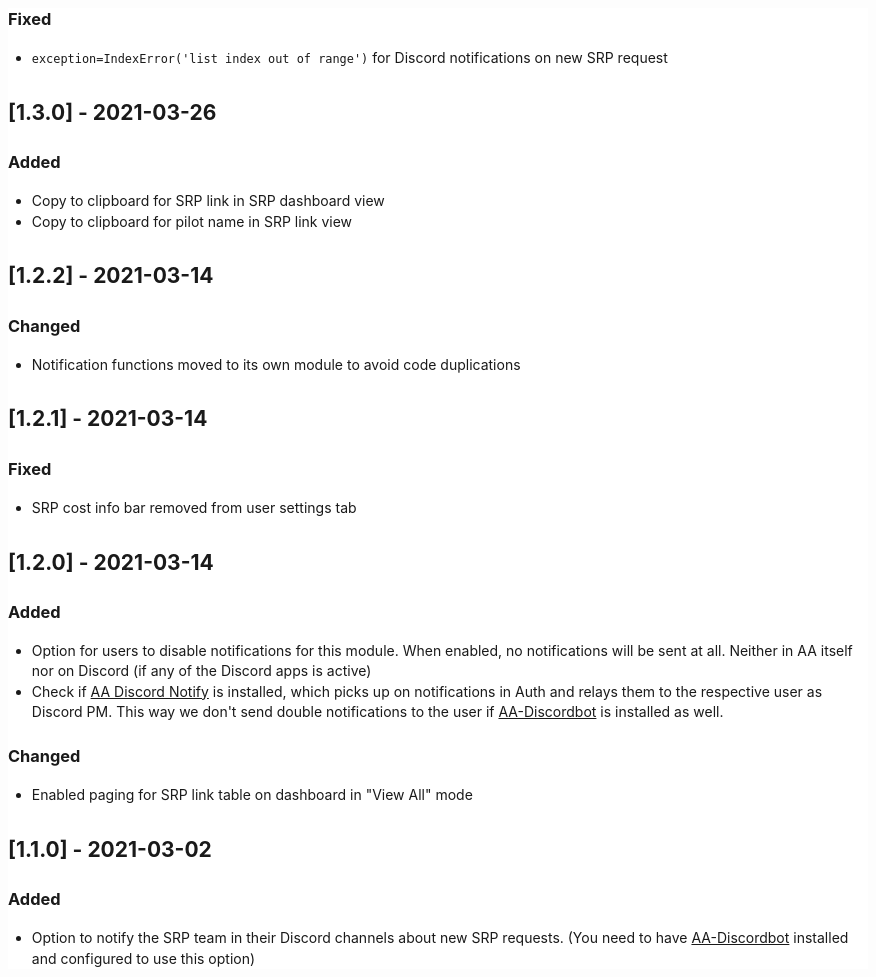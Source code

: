 ### Fixed

- `exception=IndexError('list index out of range')` for Discord notifications on new
  SRP request


## [1.3.0] - 2021-03-26

### Added

- Copy to clipboard for SRP link in SRP dashboard view
- Copy to clipboard for pilot name in SRP link view


## [1.2.2] - 2021-03-14

### Changed

- Notification functions moved to its own module to avoid code duplications


## [1.2.1] - 2021-03-14

### Fixed

- SRP cost info bar removed from user settings tab


## [1.2.0] - 2021-03-14

### Added

- Option for users to disable notifications for this module. When enabled, no
  notifications will be sent at all. Neither in AA itself nor on Discord (if any of
  the Discord apps is active)
- Check if [AA Discord Notify] is installed, which picks up on notifications in Auth
  and relays them to the respective user as Discord PM. This way we don't send
  double notifications to the user if [AA-Discordbot] is installed as well.

### Changed

- Enabled paging for SRP link table on dashboard in "View All" mode


## [1.1.0] - 2021-03-02

### Added

- Option to notify the SRP team in their Discord channels about new SRP requests. (You
  need to have [AA-Discordbot] installed and configured to use this option)


[#81]: https://github.com/ppfeufer/aa-srp/issues/81 "Alliance Character view their SRP request detail error"
[v1.16.0 (YANKED)]: https://github.com/ppfeufer/aa-srp/releases/tag/v1.16.0 "1.16.0 (YANKED)"
[#72]: https://github.com/ppfeufer/aa-srp/issues/72 "[Feature Request] Specify Payout Percentage on approving SRP"
[Tooltip: Change SRP Payout Amount]: aasrp/images/tooltip-change-srp-payout-amount.png "Tooltip: Change SRP Payout Amount"
[EveTools Killboard]: https://kb.evetools.org/ "EveTools Killboard"
[Keep a Changelog]: http://keepachangelog.com/ "Keep a Changelog"
[Semantic Versioning]: http://semver.org/ "Semantic Versioning"
[AA Discord Notify]: https://gitlab.com/ErikKalkoken/aa-discordnotify "AA Discord Notify"
[AA-Discordbot]: https://github.com/pvyParts/allianceauth-discordbot "AA-Discordbot"